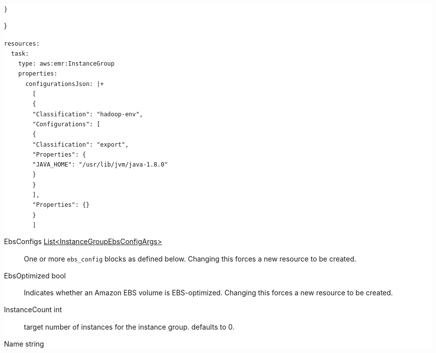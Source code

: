     }
}
</code></pre>
<pre><code class="language-yaml">resources:
  task:
    type: aws:emr:InstanceGroup
    properties:
      configurationsJson: |+
        [
        {
        &quot;Classification&quot;: &quot;hadoop-env&quot;,
        &quot;Configurations&quot;: [
        {
        &quot;Classification&quot;: &quot;export&quot;,
        &quot;Properties&quot;: {
        &quot;JAVA_HOME&quot;: &quot;/usr/lib/jvm/java-1.8.0&quot;
        }
        }
        ],
        &quot;Properties&quot;: {}
        }
        ]
</code></pre>
</dd><dt class="property-optional property-replacement"
            title="Optional">
        <span id="ebsconfigs_csharp">
<a data-swiftype-name="resource-property" data-swiftype-type="text" href="#ebsconfigs_csharp" style="color: inherit; text-decoration: inherit;">Ebs<wbr>Configs</a>
</span>
        <span class="property-indicator"></span>
        <span class="property-type"><a href="#instancegroupebsconfig">List&lt;Instance<wbr>Group<wbr>Ebs<wbr>Config<wbr>Args&gt;</a></span>
    </dt>
    <dd><p>One or more <code>ebs_config</code> blocks as defined below. Changing this forces a new resource to be created.</p>
</dd><dt class="property-optional property-replacement"
            title="Optional">
        <span id="ebsoptimized_csharp">
<a data-swiftype-name="resource-property" data-swiftype-type="text" href="#ebsoptimized_csharp" style="color: inherit; text-decoration: inherit;">Ebs<wbr>Optimized</a>
</span>
        <span class="property-indicator"></span>
        <span class="property-type">bool</span>
    </dt>
    <dd><p>Indicates whether an Amazon EBS volume is EBS-optimized. Changing this forces a new resource to be created.</p>
</dd><dt class="property-optional"
            title="Optional">
        <span id="instancecount_csharp">
<a data-swiftype-name="resource-property" data-swiftype-type="text" href="#instancecount_csharp" style="color: inherit; text-decoration: inherit;">Instance<wbr>Count</a>
</span>
        <span class="property-indicator"></span>
        <span class="property-type">int</span>
    </dt>
    <dd><p>target number of instances for the instance group. defaults to 0.</p>
</dd><dt class="property-optional property-replacement"
            title="Optional">
        <span id="name_csharp">
<a data-swiftype-name="resource-property" data-swiftype-type="text" href="#name_csharp" style="color: inherit; text-decoration: inherit;">Name</a>
</span>
        <span class="property-indicator"></span>
        <span class="property-type">string</span>